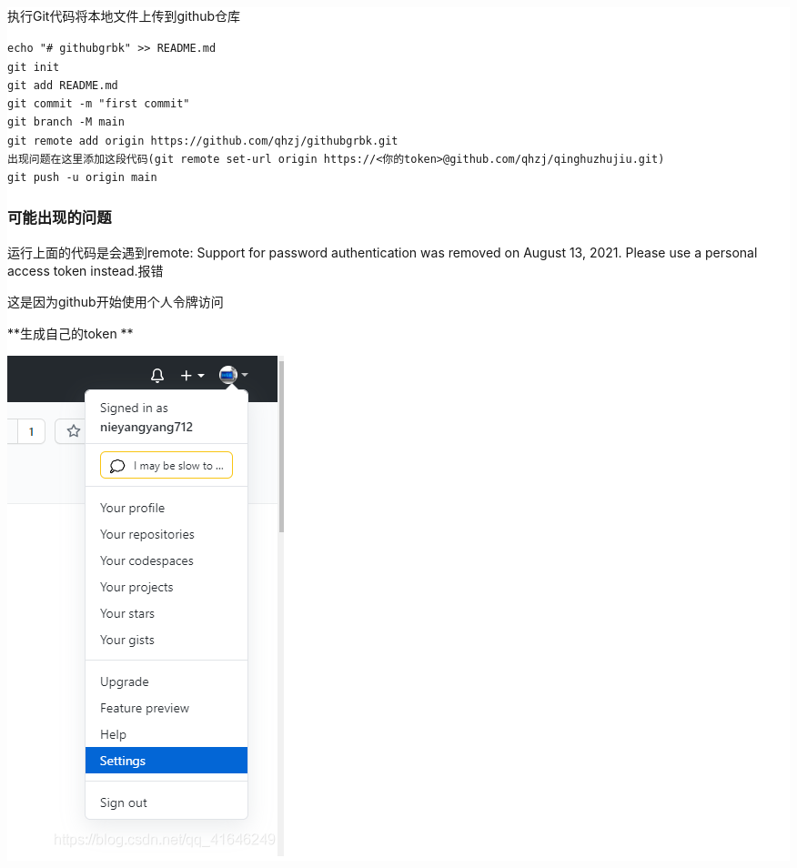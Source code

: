 

执行Git代码将本地文件上传到github仓库

```
echo "# githubgrbk" >> README.md
git init
git add README.md
git commit -m "first commit"
git branch -M main
git remote add origin https://github.com/qhzj/githubgrbk.git
出现问题在这里添加这段代码(git remote set-url origin https://<你的token>@github.com/qhzj/qinghuzhujiu.git)
git push -u origin main
```







### 可能出现的问题

运行上面的代码是会遇到remote: Support for password authentication was removed on August 13, 2021. Please use a personal access token instead.报错

这是因为github开始使用个人令牌访问



**生成自己的token ** 

![img](个人博客搭建.assets/20210818115808902.png)
